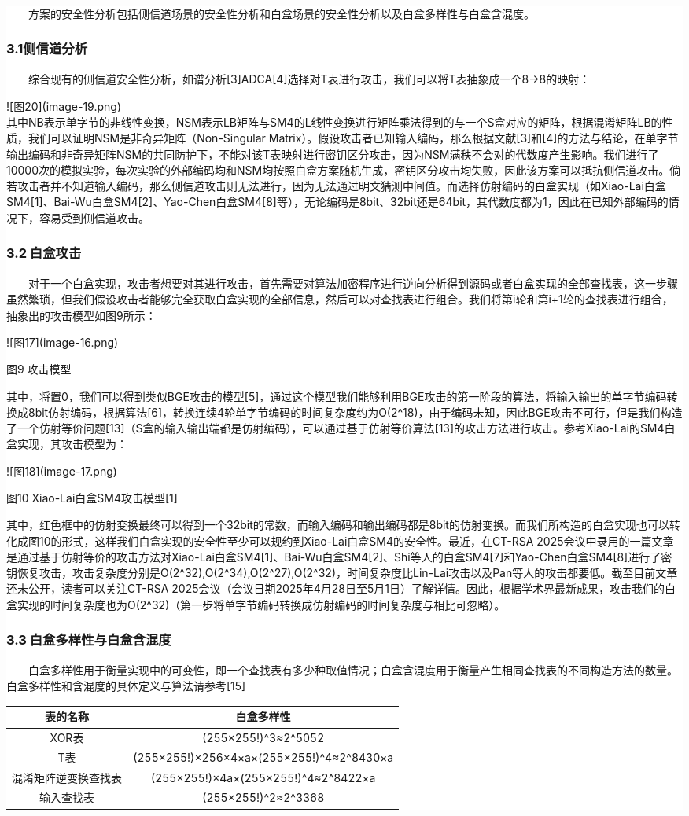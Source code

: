 &emsp;&emsp;方案的安全性分析包括侧信道场景的安全性分析和白盒场景的安全性分析以及白盒多样性与白盒含混度。

### 3.1侧信道分析

&emsp;&emsp;综合现有的侧信道安全性分析，如谱分析[3]ADCA[4]选择对T表进行攻击，我们可以将T表抽象成一个8->8的映射：
<div style={{ textAlign: 'center' }}>
![图20](image-19.png)
</div>
其中NB表示单字节的非线性变换，NSM表示LB矩阵与SM4的L线性变换进行矩阵乘法得到的与一个S盒对应的矩阵，根据混淆矩阵LB的性质，我们可以证明NSM是非奇异矩阵（Non-Singular Matrix）。假设攻击者已知输入编码，那么根据文献[3]和[4]的方法与结论，在单字节输出编码和非奇异矩阵NSM的共同防护下，不能对该T表映射进行密钥区分攻击，因为NSM满秩不会对的代数度产生影响。我们进行了10000次的模拟实验，每次实验的外部编码均和NSM均按照白盒方案随机生成，密钥区分攻击均失败，因此该方案可以抵抗侧信道攻击。倘若攻击者并不知道输入编码，那么侧信道攻击则无法进行，因为无法通过明文猜测中间值。而选择仿射编码的白盒实现（如Xiao-Lai白盒SM4[1]、Bai-Wu白盒SM4[2]、Yao-Chen白盒SM4[8]等），无论编码是8bit、32bit还是64bit，其代数度都为1，因此在已知外部编码的情况下，容易受到侧信道攻击。

### 3.2 白盒攻击

&emsp;&emsp;对于一个白盒实现，攻击者想要对其进行攻击，首先需要对算法加密程序进行逆向分析得到源码或者白盒实现的全部查找表，这一步骤虽然繁琐，但我们假设攻击者能够完全获取白盒实现的全部信息，然后可以对查找表进行组合。我们将第i轮和第i+1轮的查找表进行组合，抽象出的攻击模型如图9所示：
<div style={{ textAlign: 'center' }}>
![图17](image-16.png)

图9 攻击模型
</div>

其中，将置0，我们可以得到类似BGE攻击的模型[5]，通过这个模型我们能够利用BGE攻击的第一阶段的算法，将输入输出的单字节编码转换成8bit仿射编码，根据算法[6]，转换连续4轮单字节编码的时间复杂度约为O(2^18)，由于编码未知，因此BGE攻击不可行，但是我们构造了一个仿射等价问题[13]（S盒的输入输出端都是仿射编码），可以通过基于仿射等价算法[13]的攻击方法进行攻击。参考Xiao-Lai的SM4白盒实现，其攻击模型为：
<div style={{ textAlign: 'center' }}>
![图18](image-17.png)

图10 Xiao-Lai白盒SM4攻击模型[1]
</div>

其中，红色框中的仿射变换最终可以得到一个32bit的常数，而输入编码和输出编码都是8bit的仿射变换。而我们所构造的白盒实现也可以转化成图10的形式，这样我们白盒实现的安全性至少可以规约到Xiao-Lai白盒SM4的安全性。最近，在CT-RSA 2025会议中录用的一篇文章是通过基于仿射等价的攻击方法对Xiao-Lai白盒SM4[1]、Bai-Wu白盒SM4[2]、Shi等人的白盒SM4[7]和Yao-Chen白盒SM4[8]进行了密钥恢复攻击，攻击复杂度分别是O(2^32),O(2^34),O(2^27),O(2^32)，时间复杂度比Lin-Lai攻击以及Pan等人的攻击都要低。截至目前文章还未公开，读者可以关注CT-RSA 2025会议（会议日期2025年4月28日至5月1日）了解详情。因此，根据学术界最新成果，攻击我们的白盒实现的时间复杂度也为O(2^32)（第一步将单字节编码转换成仿射编码的时间复杂度与相比可忽略）。

### 3.3 白盒多样性与白盒含混度

&emsp;&emsp;白盒多样性用于衡量实现中的可变性，即一个查找表有多少种取值情况；白盒含混度用于衡量产生相同查找表的不同构造方法的数量。白盒多样性和含混度的具体定义与算法请参考[15]

|表的名称|白盒多样性|
| :------------: | :-------------: |
| XOR表 | (255×255!)^3≈2^5052 |
| T表 | (255×255!)×256×4×a×(255×255!)^4≈2^8430×a |
| 混淆矩阵逆变换查找表 | (255×255!)×4a×(255×255!)^4≈2^8422×a |
| 输入查找表 | (255×255!)^2≈2^3368 |
